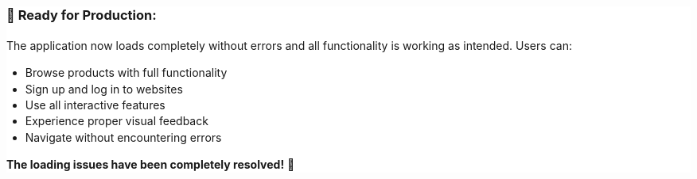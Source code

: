 ### 🚀 **Ready for Production**:
The application now loads completely without errors and all functionality is working as intended. Users can:
- Browse products with full functionality
- Sign up and log in to websites
- Use all interactive features
- Experience proper visual feedback
- Navigate without encountering errors

**The loading issues have been completely resolved!** 🎊